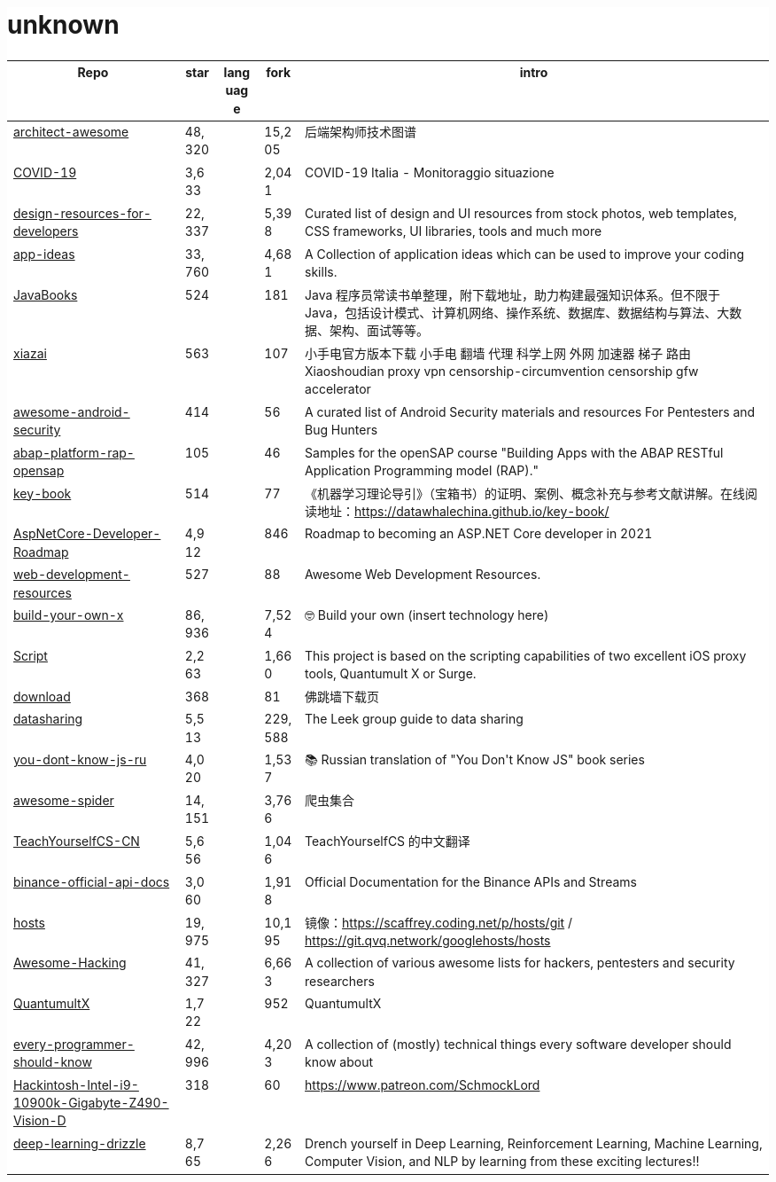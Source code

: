 
# unknown

Repo|star|language|fork|intro
-|-|-|-|-
[architect-awesome](https://github.com/xingshaocheng/architect-awesome)|48,320||15,205|后端架构师技术图谱
[COVID-19](https://github.com/pcm-dpc/COVID-19)|3,633||2,041|COVID-19 Italia - Monitoraggio situazione
[design-resources-for-developers](https://github.com/bradtraversy/design-resources-for-developers)|22,337||5,398|Curated list of design and UI resources from stock photos, web templates, CSS frameworks, UI libraries, tools and much more
[app-ideas](https://github.com/florinpop17/app-ideas)|33,760||4,681|A Collection of application ideas which can be used to improve your coding skills.
[JavaBooks](https://github.com/itwanger/JavaBooks)|524||181|Java 程序员常读书单整理，附下载地址，助力构建最强知识体系。但不限于 Java，包括设计模式、计算机网络、操作系统、数据库、数据结构与算法、大数据、架构、面试等等。
[xiazai](https://github.com/xiaoshoudian/xiazai)|563||107|小手电官方版本下载 小手电 翻墙 代理 科学上网 外网 加速器 梯子 路由 Xiaoshoudian proxy vpn censorship-circumvention censorship gfw accelerator
[awesome-android-security](https://github.com/saeidshirazi/awesome-android-security)|414||56|A curated list of Android Security materials and resources For Pentesters and Bug Hunters
[abap-platform-rap-opensap](https://github.com/SAP-samples/abap-platform-rap-opensap)|105||46|Samples for the openSAP course "Building Apps with the ABAP RESTful Application Programming model (RAP)."
[key-book](https://github.com/datawhalechina/key-book)|514||77|《机器学习理论导引》（宝箱书）的证明、案例、概念补充与参考文献讲解。在线阅读地址：https://datawhalechina.github.io/key-book/
[AspNetCore-Developer-Roadmap](https://github.com/MoienTajik/AspNetCore-Developer-Roadmap)|4,912||846|Roadmap to becoming an ASP.NET Core developer in 2021
[web-development-resources](https://github.com/MarkoDenic/web-development-resources)|527||88|Awesome Web Development Resources.
[build-your-own-x](https://github.com/danistefanovic/build-your-own-x)|86,936||7,524|🤓 Build your own (insert technology here)
[Script](https://github.com/NobyDa/Script)|2,263||1,660|This project is based on the scripting capabilities of two excellent iOS proxy tools, Quantumult X or Surge.
[download](https://github.com/getfotiaoqiang/download)|368||81|佛跳墙下载页
[datasharing](https://github.com/jtleek/datasharing)|5,513||229,588|The Leek group guide to data sharing
[you-dont-know-js-ru](https://github.com/azat-io/you-dont-know-js-ru)|4,020||1,537|📚 Russian translation of "You Don't Know JS" book series
[awesome-spider](https://github.com/facert/awesome-spider)|14,151||3,766|爬虫集合
[TeachYourselfCS-CN](https://github.com/keithnull/TeachYourselfCS-CN)|5,656||1,046|TeachYourselfCS 的中文翻译 | A Chinese translation of TeachYourselfCS
[binance-official-api-docs](https://github.com/binance-exchange/binance-official-api-docs)|3,060||1,918|Official Documentation for the Binance APIs and Streams
[hosts](https://github.com/googlehosts/hosts)|19,975||10,195|镜像：https://scaffrey.coding.net/p/hosts/git / https://git.qvq.network/googlehosts/hosts
[Awesome-Hacking](https://github.com/Hack-with-Github/Awesome-Hacking)|41,327||6,663|A collection of various awesome lists for hackers, pentesters and security researchers
[QuantumultX](https://github.com/nzw9314/QuantumultX)|1,722||952|QuantumultX
[every-programmer-should-know](https://github.com/mtdvio/every-programmer-should-know)|42,996||4,203|A collection of (mostly) technical things every software developer should know about
[Hackintosh-Intel-i9-10900k-Gigabyte-Z490-Vision-D](https://github.com/SchmockLord/Hackintosh-Intel-i9-10900k-Gigabyte-Z490-Vision-D)|318||60|https://www.patreon.com/SchmockLord
[deep-learning-drizzle](https://github.com/kmario23/deep-learning-drizzle)|8,765||2,266|Drench yourself in Deep Learning, Reinforcement Learning, Machine Learning, Computer Vision, and NLP by learning from these exciting lectures!!
